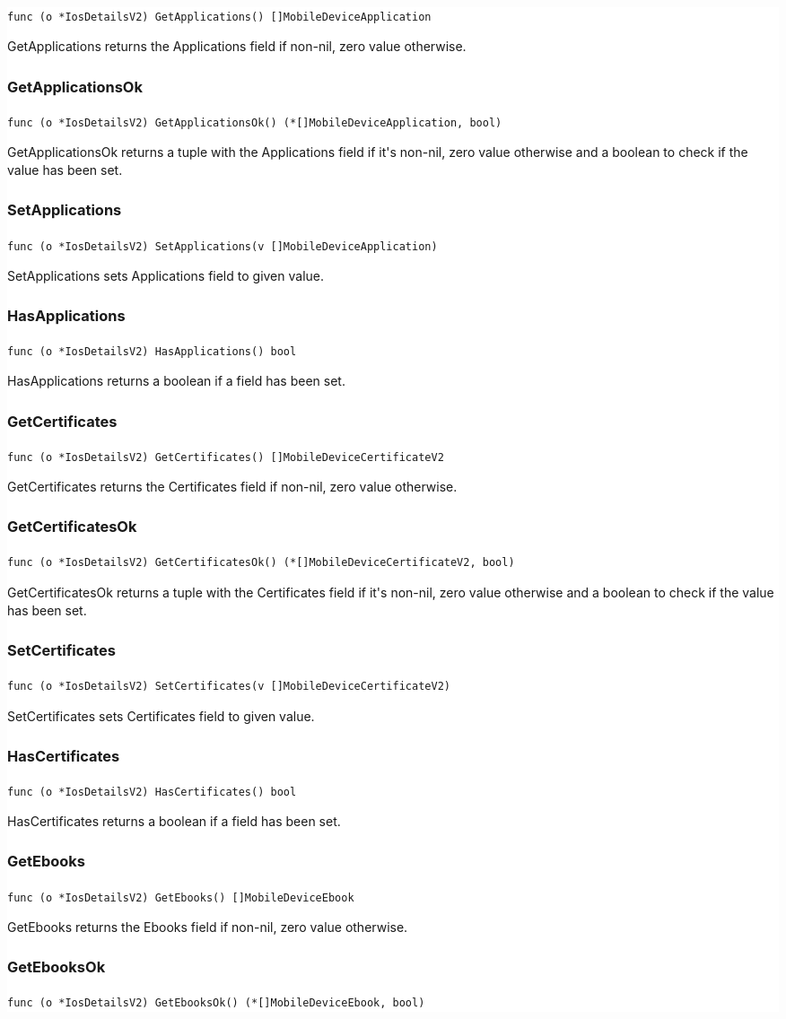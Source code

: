 `func (o *IosDetailsV2) GetApplications() []MobileDeviceApplication`

GetApplications returns the Applications field if non-nil, zero value otherwise.

### GetApplicationsOk

`func (o *IosDetailsV2) GetApplicationsOk() (*[]MobileDeviceApplication, bool)`

GetApplicationsOk returns a tuple with the Applications field if it's non-nil, zero value otherwise
and a boolean to check if the value has been set.

### SetApplications

`func (o *IosDetailsV2) SetApplications(v []MobileDeviceApplication)`

SetApplications sets Applications field to given value.

### HasApplications

`func (o *IosDetailsV2) HasApplications() bool`

HasApplications returns a boolean if a field has been set.

### GetCertificates

`func (o *IosDetailsV2) GetCertificates() []MobileDeviceCertificateV2`

GetCertificates returns the Certificates field if non-nil, zero value otherwise.

### GetCertificatesOk

`func (o *IosDetailsV2) GetCertificatesOk() (*[]MobileDeviceCertificateV2, bool)`

GetCertificatesOk returns a tuple with the Certificates field if it's non-nil, zero value otherwise
and a boolean to check if the value has been set.

### SetCertificates

`func (o *IosDetailsV2) SetCertificates(v []MobileDeviceCertificateV2)`

SetCertificates sets Certificates field to given value.

### HasCertificates

`func (o *IosDetailsV2) HasCertificates() bool`

HasCertificates returns a boolean if a field has been set.

### GetEbooks

`func (o *IosDetailsV2) GetEbooks() []MobileDeviceEbook`

GetEbooks returns the Ebooks field if non-nil, zero value otherwise.

### GetEbooksOk

`func (o *IosDetailsV2) GetEbooksOk() (*[]MobileDeviceEbook, bool)`
